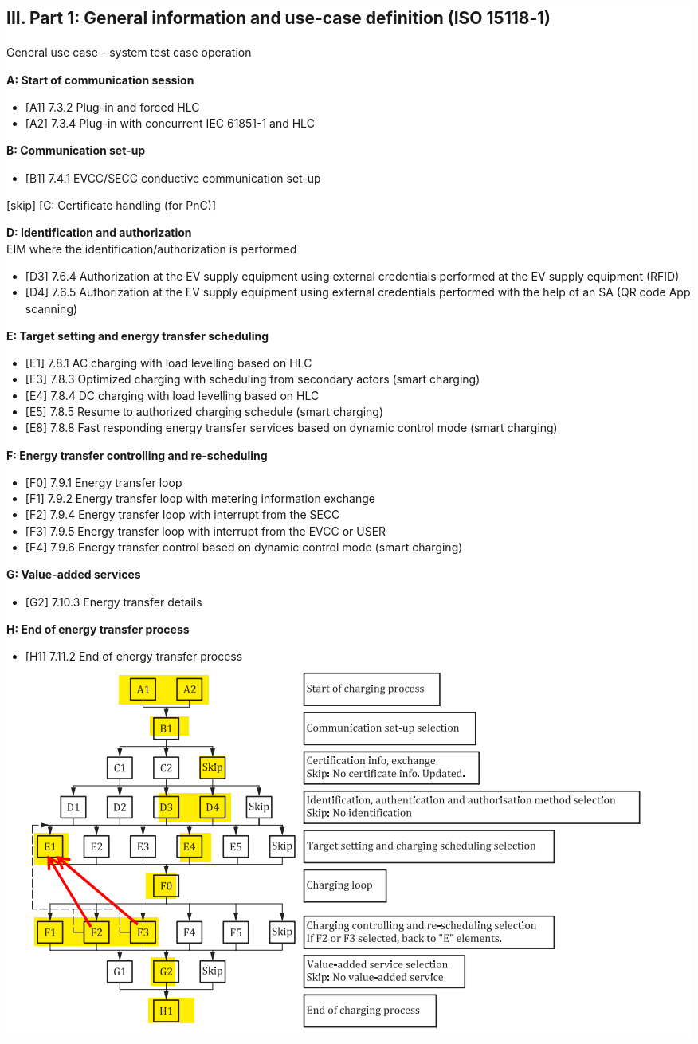 


## III. Part 1: General information and use-case definition (ISO 15118‑1)
  General use case - system test case operation

**A: Start of communication session**
- [A1] 7.3.2 Plug-in and forced HLC
- [A2] 7.3.4 Plug-in with concurrent IEC 61851-1 and HLC

**B: Communication set-up**
- [B1] 7.4.1 EVCC/SECC conductive communication set-up

[skip] [C: Certificate handling (for PnC)]

**D: Identification and authorization**  
EIM where the identification/authorization is performed
- [D3] 7.6.4 Authorization at the EV supply equipment using external credentials performed at the EV supply equipment (RFID)
- [D4] 7.6.5 Authorization at the EV supply equipment using external credentials performed with the help of an SA (QR code App scanning)

**E: Target setting and energy transfer scheduling**
- [E1] 7.8.1 AC charging with load levelling based on HLC
- [E3] 7.8.3 Optimized charging with scheduling from secondary actors (smart charging)
- [E4] 7.8.4 DC charging with load levelling based on HLC
- [E5] 7.8.5 Resume to authorized charging schedule (smart charging)
- [E8] 7.8.8 Fast responding energy transfer services based on dynamic control mode (smart charging)

**F: Energy transfer controlling and re-scheduling**
- [F0] 7.9.1 Energy transfer loop
- [F1] 7.9.2 Energy transfer loop with metering information exchange
- [F2] 7.9.4 Energy transfer loop with interrupt from the SECC
- [F3] 7.9.5 Energy transfer loop with interrupt from the EVCC or USER
- [F4] 7.9.6 Energy transfer control based on dynamic control mode (smart charging)

**G: Value-added services**
- [G2] 7.10.3 Energy transfer details

**H: End of energy transfer process**
-  [H1] 7.11.2 End of energy transfer process  
![ChargingSequenceUseCase](docs/img/ChargingSequenceUseCase.png)  